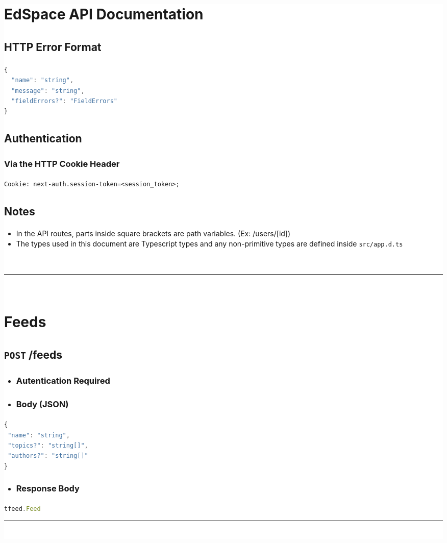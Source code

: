 # EdSpace API Documentation

## HTTP Error Format
```typescript
{
  "name": "string",
  "message": "string",
  "fieldErrors?": "FieldErrors"
}
```


## Authentication

### Via the HTTP Cookie Header
`Cookie: next-auth.session-token=<session_token>;`


## Notes
- In the API routes, parts inside square brackets are path variables. (Ex: /users/[id])
- The types used in this document are Typescript types and any non-primitive types are defined inside `src/app.d.ts`

<br>

<hr>
<br>

# **Feeds**
 ## `POST` /feeds
- ### Autentication Required

- ### Body (JSON) 
 ```typescript
{
  "name": "string",
  "topics?": "string[]",
  "authors?": "string[]"
}
```

- ### Response Body
 ```typescript
tfeed.Feed
```

<hr>

<br>
